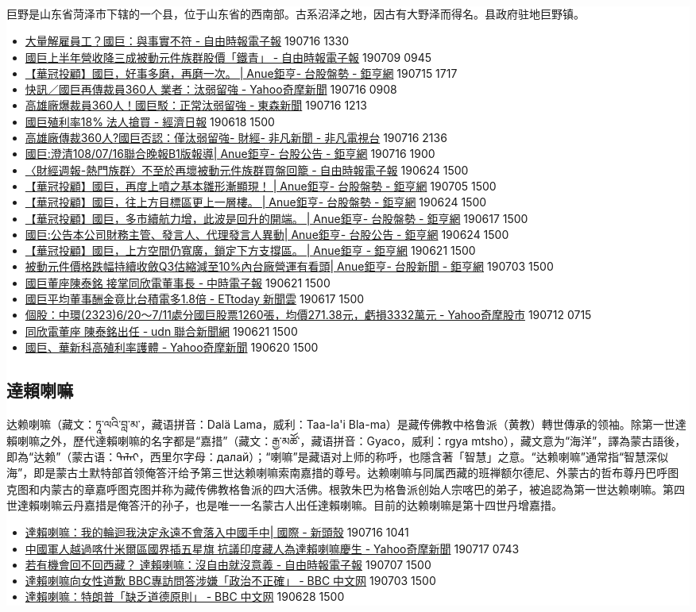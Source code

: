 巨野是山东省菏泽市下辖的一个县，位于山东省的西南部。古系沼泽之地，因古有大野泽而得名。县政府驻地巨野镇。
- [大量解雇員工？國巨：與事實不符 - 自由時報電子報](https://ec.ltn.com.tw/article/breakingnews/2854267 "大量解雇員工？國巨：與事實不符 - 自由時報電子報") 190716 1330
- [國巨上半年營收降三成被動元件族群股價「鐵青」 - 自由時報電子報](https://ec.ltn.com.tw/article/breakingnews/2846872 "國巨上半年營收降三成被動元件族群股價「鐵青」 - 自由時報電子報") 190709 0945
- [【華冠投顧】國巨，好事多磨，再磨一次。 | Anue鉅亨- 台股盤勢 - 鉅亨網](https://news.cnyes.com/news/id/4357892 "【華冠投顧】國巨，好事多磨，再磨一次。 | Anue鉅亨- 台股盤勢 - 鉅亨網") 190715 1717
- [快訊／國巨再傳裁員360人 業者：汰弱留強 - Yahoo奇摩新聞](https://tw.news.yahoo.com/%E5%BF%AB%E8%A8%8A-%E5%9C%8B%E5%B7%A8%E5%86%8D%E5%82%B3%E8%A3%81%E5%93%A1360%E4%BA%BA-%E6%A5%AD%E8%80%85-%E6%B1%B0%E5%BC%B1%E7%95%99%E5%BC%B7-010838984.html "快訊／國巨再傳裁員360人 業者：汰弱留強 - Yahoo奇摩新聞") 190716 0908
- [高雄廠爆裁員360人！國巨駁：正常汰弱留強 - 東森新聞](https://news.ebc.net.tw/News/Article/170422 "高雄廠爆裁員360人！國巨駁：正常汰弱留強 - 東森新聞") 190716 1213
- [國巨殖利率18% 法人搶買 - 經濟日報](https://money.udn.com/money/story/5710/3877268 "國巨殖利率18% 法人搶買 - 經濟日報") 190618 1500
- [高雄廠傳裁360人?國巨否認：僅汰弱留強- 財經- 非凡新聞 - 非凡電視台](https://www.ustv.com.tw/UstvMedia/news/110/20190716A118 "高雄廠傳裁360人?國巨否認：僅汰弱留強- 財經- 非凡新聞 - 非凡電視台") 190716 2136
- [國巨:澄清108/07/16聯合晚報B1版報導| Anue鉅亨- 台股公告 - 鉅亨網](https://news.cnyes.com/news/id/4358594 "國巨:澄清108/07/16聯合晚報B1版報導| Anue鉅亨- 台股公告 - 鉅亨網") 190716 1900
- [〈財經週報-熱門族群〉不至於再壞被動元件族群買盤回籠 - 自由時報電子報](https://ec.ltn.com.tw/article/paper/1298233 "〈財經週報-熱門族群〉不至於再壞被動元件族群買盤回籠 - 自由時報電子報") 190624 1500
- [【華冠投顧】國巨，再度上噴之基本雛形漸顯現！ | Anue鉅亨- 台股盤勢 - 鉅亨網](https://news.cnyes.com/news/id/4352136 "【華冠投顧】國巨，再度上噴之基本雛形漸顯現！ | Anue鉅亨- 台股盤勢 - 鉅亨網") 190705 1500
- [【華冠投顧】國巨，往上方目標區更上一層樓。 | Anue鉅亨- 台股盤勢 - 鉅亨網](https://news.cnyes.com/news/id/4344462 "【華冠投顧】國巨，往上方目標區更上一層樓。 | Anue鉅亨- 台股盤勢 - 鉅亨網") 190624 1500
- [【華冠投顧】國巨，多市續航力增，此波是回升的開端。 | Anue鉅亨- 台股盤勢 - 鉅亨網](https://news.cnyes.com/news/id/4339891 "【華冠投顧】國巨，多市續航力增，此波是回升的開端。 | Anue鉅亨- 台股盤勢 - 鉅亨網") 190617 1500
- [國巨:公告本公司財務主管、發言人、代理發言人異動| Anue鉅亨- 台股公告 - 鉅亨網](https://news.cnyes.com/news/id/4344302 "國巨:公告本公司財務主管、發言人、代理發言人異動| Anue鉅亨- 台股公告 - 鉅亨網") 190624 1500
- [【華冠投顧】國巨，上方空間仍寬廣，鎖定下方支撐區。 | Anue鉅亨 - 鉅亨網](https://news.cnyes.com/news/id/4343660 "【華冠投顧】國巨，上方空間仍寬廣，鎖定下方支撐區。 | Anue鉅亨 - 鉅亨網") 190621 1500
- [被動元件價格跌幅持續收斂Q3估縮減至10%內台廠營運有看頭| Anue鉅亨- 台股新聞 - 鉅亨網](https://news.cnyes.com/news/id/4351154 "被動元件價格跌幅持續收斂Q3估縮減至10%內台廠營運有看頭| Anue鉅亨- 台股新聞 - 鉅亨網") 190703 1500
- [國巨董座陳泰銘 接掌同欣電董事長 - 中時電子報](https://www.chinatimes.com/realtimenews/20190621003065-260410 "國巨董座陳泰銘 接掌同欣電董事長 - 中時電子報") 190621 1500
- [國巨平均董事酬金竟比台積電多1.8倍 - ETtoday 新聞雲](https://www.ettoday.net/news/20190617/1466504.htm "國巨平均董事酬金竟比台積電多1.8倍 - ETtoday 新聞雲") 190617 1500
- [個股：中環(2323)6/20～7/11處分國巨股票1260張，均價271.38元，虧損3332萬元 - Yahoo奇摩股市](https://tw.stock.yahoo.com/news/%E5%80%8B%E8%82%A1-%E4%B8%AD%E7%92%B0-2323-6-20-231504547.html "個股：中環(2323)6/20～7/11處分國巨股票1260張，均價271.38元，虧損3332萬元 - Yahoo奇摩股市") 190712 0715
- [同欣電董座 陳泰銘出任 - udn 聯合新聞網](https://udn.com/news/story/7240/3885968 "同欣電董座 陳泰銘出任 - udn 聯合新聞網") 190621 1500
- [國巨、華新科高殖利率護體 - Yahoo奇摩新聞](https://tw.news.yahoo.com/%E5%9C%8B%E5%B7%A8-%E8%8F%AF%E6%96%B0%E7%A7%91%E9%AB%98%E6%AE%96%E5%88%A9%E7%8E%87%E8%AD%B7%E9%AB%94-215008265--finance.html "國巨、華新科高殖利率護體 - Yahoo奇摩新聞") 190620 1500

## 達賴喇嘛

达赖喇嘛（藏文：ཏཱ་ལའི་བླ་མ་，藏语拼音：Dalä Lama，威利：Taa-la'i Bla-ma）是藏传佛教中格鲁派（黄教）轉世傳承的领袖。除第一世達賴喇嘛之外，歷代達賴喇嘛的名字都是“嘉措”（藏文：རྒྱ་མཚོ་，藏语拼音：Gyaco，威利：rgya mtsho），藏文意为“海洋”，譯為蒙古語後，即為“达赖”（蒙古语：ᠳᠠᠯᠠᠶ，西里尔字母：далай）；“喇嘛”是藏语对上师的称呼，也隱含著「智慧」之意。“达赖喇嘛”通常指“智慧深似海”，即是蒙古土默特部首领俺答汗给予第三世达赖喇嘛索南嘉措的尊号。达赖喇嘛与同属西藏的班禅额尔德尼、外蒙古的哲布尊丹巴呼图克图和内蒙古的章嘉呼图克图并称为藏传佛教格鲁派的四大活佛。根敦朱巴为格鲁派创始人宗喀巴的弟子，被追認為第一世达赖喇嘛。第四世達賴喇嘛云丹嘉措是俺答汗的孙子，也是唯一一名蒙古人出任達賴喇嘛。目前的达赖喇嘛是第十四世丹增嘉措。
- [達賴喇嘛：我的輪迴我決定永遠不會落入中國手中| 國際 - 新頭殼](https://newtalk.tw/news/view/2019-07-16/273148 "達賴喇嘛：我的輪迴我決定永遠不會落入中國手中| 國際 - 新頭殼") 190716 1041
- [中國軍人越過喀什米爾區國界插五星旗 抗議印度藏人為達賴喇嘛慶生 - Yahoo奇摩新聞](https://tw.news.yahoo.com/%E4%B8%AD%E5%9C%8B%E8%BB%8D%E4%BA%BA%E8%B6%8A%E7%95%8C%E6%8F%92%E6%97%97-%E6%8A%97%E8%AD%B0%E5%8D%B0%E5%BA%A6%E8%97%8F%E4%BA%BA%E7%82%BA%E9%81%94%E8%B3%B4%E5%96%87%E5%98%9B%E6%85%B6%E7%94%9F-234300674.html "中國軍人越過喀什米爾區國界插五星旗 抗議印度藏人為達賴喇嘛慶生 - Yahoo奇摩新聞") 190717 0743
- [若有機會回不回西藏？ 達賴喇嘛：沒自由就沒意義 - 自由時報電子報](https://news.ltn.com.tw/news/world/breakingnews/2845615 "若有機會回不回西藏？ 達賴喇嘛：沒自由就沒意義 - 自由時報電子報") 190707 1500
- [達賴喇嘛向女性道歉 BBC專訪問答涉嫌「政治不正確」 - BBC 中文网](https://www.bbc.com/zhongwen/trad/chinese-news-48850500 "達賴喇嘛向女性道歉 BBC專訪問答涉嫌「政治不正確」 - BBC 中文网") 190703 1500
- [達賴喇嘛：特朗普「缺乏道德原則」 - BBC 中文网](https://www.bbc.com/zhongwen/trad/chinese-news-48792090 "達賴喇嘛：特朗普「缺乏道德原則」 - BBC 中文网") 190628 1500